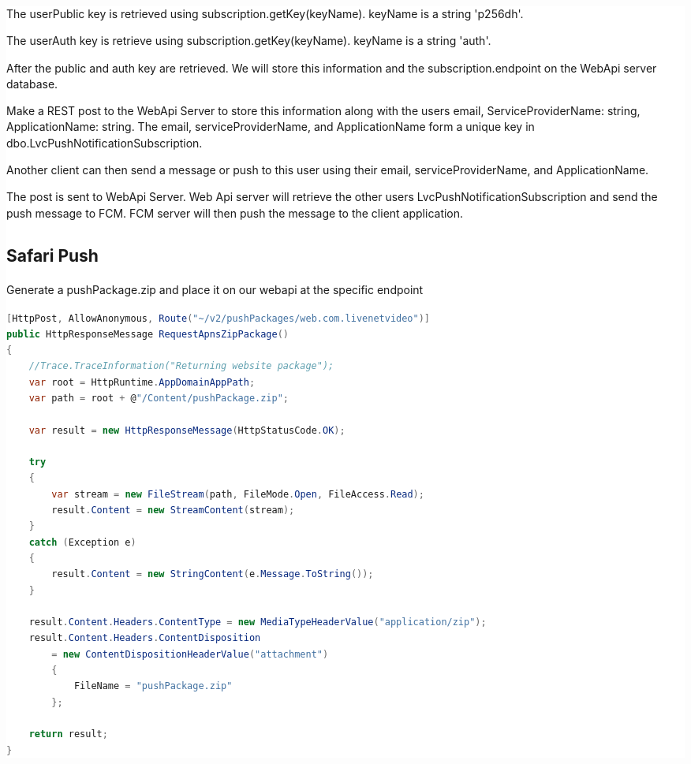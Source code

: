 The userPublic key is retrieved using subscription.getKey(keyName). keyName is a string 'p256dh'.

The userAuth key is retrieve using subscription.getKey(keyName). keyName is a string 'auth'.

After the public and auth key are retrieved. We will store this 
information and the subscription.endpoint on the WebApi server database.

Make a REST post to the WebApi Server to store this information along with the users email, 
ServiceProviderName: string, ApplicationName: string. The email, serviceProviderName, and ApplicationName
form a unique key in dbo.LvcPushNotificationSubscription.

Another client can then send a message or push to this user using their email, serviceProviderName, and ApplicationName.

The post is sent to WebApi Server. Web Api server will retrieve the other users LvcPushNotificationSubscription
and send the push message to FCM. FCM server will then push the message to
the client application.

## Safari Push

Generate a pushPackage.zip and place it on our webapi at the specific endpoint

```csharp
[HttpPost, AllowAnonymous, Route("~/v2/pushPackages/web.com.livenetvideo")]
public HttpResponseMessage RequestApnsZipPackage()
{
	//Trace.TraceInformation("Returning website package");
	var root = HttpRuntime.AppDomainAppPath;
	var path = root + @"/Content/pushPackage.zip";

	var result = new HttpResponseMessage(HttpStatusCode.OK);

	try
	{
		var stream = new FileStream(path, FileMode.Open, FileAccess.Read);
		result.Content = new StreamContent(stream);
	}
	catch (Exception e)
	{
		result.Content = new StringContent(e.Message.ToString());
	}

	result.Content.Headers.ContentType = new MediaTypeHeaderValue("application/zip");
	result.Content.Headers.ContentDisposition
		= new ContentDispositionHeaderValue("attachment")
		{
			FileName = "pushPackage.zip"
		};

	return result;
}
```
